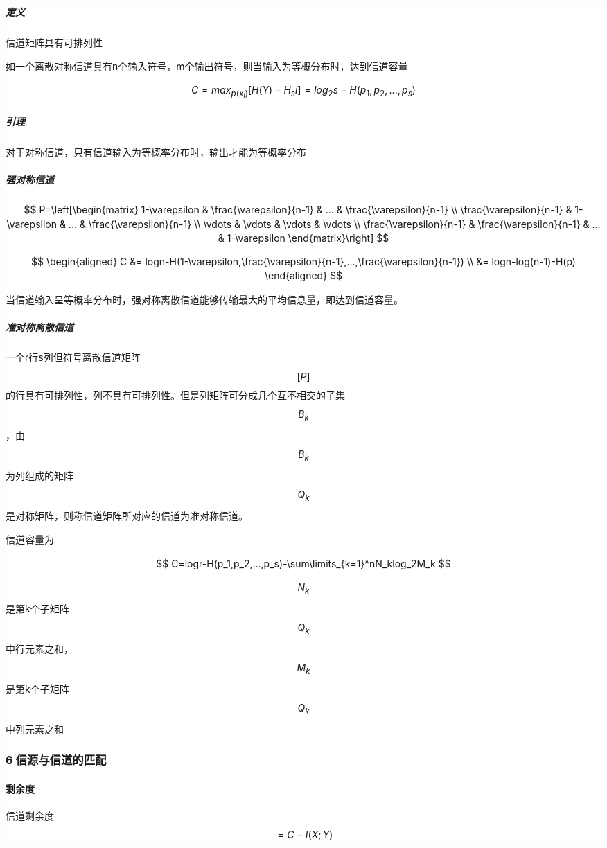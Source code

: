 ##### 定义

信道矩阵具有可排列性

如一个离散对称信道具有n个输入符号，m个输出符号，则当输入为等概分布时，达到信道容量


$$
C=max_{p(x_i)}[H(Y)-H_si]=log_2s-H(p_1,p_2,...,p_s)
$$



##### 引理

对于对称信道，只有信道输入为等概率分布时，输出才能为等概率分布

##### 强对称信道


$$
P=\left[\begin{matrix}
1-\varepsilon & \frac{\varepsilon}{n-1} & ... & \frac{\varepsilon}{n-1}
\\ \frac{\varepsilon}{n-1} & 1-\varepsilon & ... & \frac{\varepsilon}{n-1}
\\ \vdots & \vdots & \vdots & \vdots
\\ \frac{\varepsilon}{n-1} & \frac{\varepsilon}{n-1} & ... & 1-\varepsilon 
\end{matrix}\right]
$$

$$
\begin{aligned}
C &= logn-H(1-\varepsilon,\frac{\varepsilon}{n-1},...,\frac{\varepsilon}{n-1}) 
\\ &= logn-log(n-1)-H(p)
\end{aligned}
$$



当信道输入呈等概率分布时，强对称离散信道能够传输最大的平均信息量，即达到信道容量。

##### 准对称离散信道

一个r行s列但符号离散信道矩阵$$[P]$$的行具有可排列性，列不具有可排列性。但是列矩阵可分成几个互不相交的子集$$B_k$$，由$$B_k$$为列组成的矩阵$$Q_k$$是对称矩阵，则称信道矩阵所对应的信道为准对称信道。

信道容量为


$$
C=logr-H(p_1,p_2,...,p_s)-\sum\limits_{k=1}^nN_klog_2M_k
$$


$$N_k$$是第k个子矩阵$$Q_k$$中行元素之和，$$M_k$$是第k个子矩阵$$Q_k$$中列元素之和

### 6 信源与信道的匹配

#### 剩余度

信道剩余度$$=C-I(X;Y)$$
